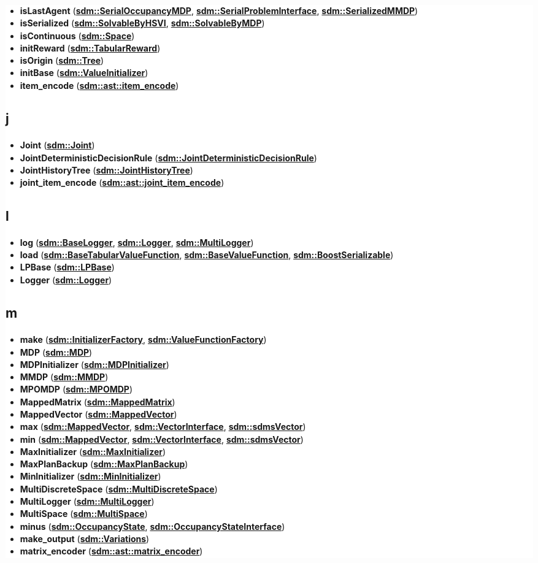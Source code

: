 * **isLastAgent** ([**sdm::SerialOccupancyMDP**](classsdm_1_1SerialOccupancyMDP.md), [**sdm::SerialProblemInterface**](classsdm_1_1SerialProblemInterface.md), [**sdm::SerializedMMDP**](classsdm_1_1SerializedMMDP.md))
* **isSerialized** ([**sdm::SolvableByHSVI**](classsdm_1_1SolvableByHSVI.md), [**sdm::SolvableByMDP**](classsdm_1_1SolvableByMDP.md))
* **isContinuous** ([**sdm::Space**](classsdm_1_1Space.md))
* **initReward** ([**sdm::TabularReward**](classsdm_1_1TabularReward.md))
* **isOrigin** ([**sdm::Tree**](classsdm_1_1Tree.md))
* **initBase** ([**sdm::ValueInitializer**](classsdm_1_1ValueInitializer.md))
* **item\_encode** ([**sdm::ast::item\_encode**](structsdm_1_1ast_1_1item__encode.md))


## j

* **Joint** ([**sdm::Joint**](classsdm_1_1Joint.md))
* **JointDeterministicDecisionRule** ([**sdm::JointDeterministicDecisionRule**](classsdm_1_1JointDeterministicDecisionRule.md))
* **JointHistoryTree** ([**sdm::JointHistoryTree**](classsdm_1_1JointHistoryTree.md))
* **joint\_item\_encode** ([**sdm::ast::joint\_item\_encode**](classsdm_1_1ast_1_1joint__item__encode.md))


## l

* **log** ([**sdm::BaseLogger**](classsdm_1_1BaseLogger.md), [**sdm::Logger**](classsdm_1_1Logger.md), [**sdm::MultiLogger**](classsdm_1_1MultiLogger.md))
* **load** ([**sdm::BaseTabularValueFunction**](classsdm_1_1BaseTabularValueFunction.md), [**sdm::BaseValueFunction**](classsdm_1_1BaseValueFunction.md), [**sdm::BoostSerializable**](classsdm_1_1BoostSerializable.md))
* **LPBase** ([**sdm::LPBase**](classsdm_1_1LPBase.md))
* **Logger** ([**sdm::Logger**](classsdm_1_1Logger.md))


## m

* **make** ([**sdm::InitializerFactory**](classsdm_1_1InitializerFactory.md), [**sdm::ValueFunctionFactory**](classsdm_1_1ValueFunctionFactory.md))
* **MDP** ([**sdm::MDP**](classsdm_1_1MDP.md))
* **MDPInitializer** ([**sdm::MDPInitializer**](classsdm_1_1MDPInitializer.md))
* **MMDP** ([**sdm::MMDP**](classsdm_1_1MMDP.md))
* **MPOMDP** ([**sdm::MPOMDP**](classsdm_1_1MPOMDP.md))
* **MappedMatrix** ([**sdm::MappedMatrix**](classsdm_1_1MappedMatrix.md))
* **MappedVector** ([**sdm::MappedVector**](classsdm_1_1MappedVector.md))
* **max** ([**sdm::MappedVector**](classsdm_1_1MappedVector.md), [**sdm::VectorInterface**](classsdm_1_1VectorInterface.md), [**sdm::sdmsVector**](classsdm_1_1sdmsVector.md))
* **min** ([**sdm::MappedVector**](classsdm_1_1MappedVector.md), [**sdm::VectorInterface**](classsdm_1_1VectorInterface.md), [**sdm::sdmsVector**](classsdm_1_1sdmsVector.md))
* **MaxInitializer** ([**sdm::MaxInitializer**](classsdm_1_1MaxInitializer.md))
* **MaxPlanBackup** ([**sdm::MaxPlanBackup**](classsdm_1_1MaxPlanBackup.md))
* **MinInitializer** ([**sdm::MinInitializer**](classsdm_1_1MinInitializer.md))
* **MultiDiscreteSpace** ([**sdm::MultiDiscreteSpace**](classsdm_1_1MultiDiscreteSpace.md))
* **MultiLogger** ([**sdm::MultiLogger**](classsdm_1_1MultiLogger.md))
* **MultiSpace** ([**sdm::MultiSpace**](classsdm_1_1MultiSpace.md))
* **minus** ([**sdm::OccupancyState**](classsdm_1_1OccupancyState.md), [**sdm::OccupancyStateInterface**](classsdm_1_1OccupancyStateInterface.md))
* **make\_output** ([**sdm::Variations**](classsdm_1_1Variations.md))
* **matrix\_encoder** ([**sdm::ast::matrix\_encoder**](structsdm_1_1ast_1_1matrix__encoder.md))
